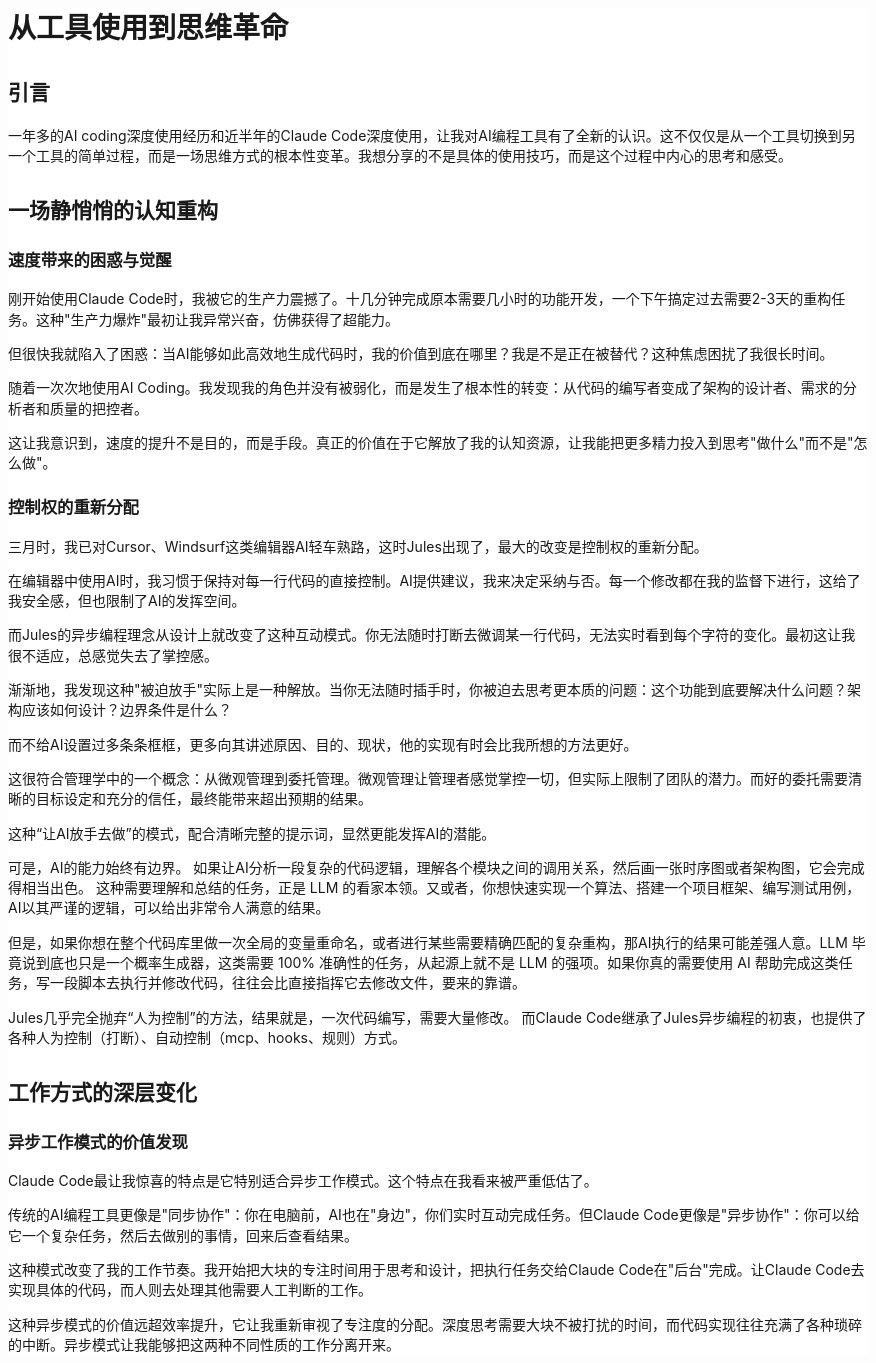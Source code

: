 # 从工具使用到思维革命

## 引言

一年多的AI coding深度使用经历和近半年的Claude Code深度使用，让我对AI编程工具有了全新的认识。这不仅仅是从一个工具切换到另一个工具的简单过程，而是一场思维方式的根本性变革。我想分享的不是具体的使用技巧，而是这个过程中内心的思考和感受。

## 一场静悄悄的认知重构

### 速度带来的困惑与觉醒

刚开始使用Claude Code时，我被它的生产力震撼了。十几分钟完成原本需要几小时的功能开发，一个下午搞定过去需要2-3天的重构任务。这种"生产力爆炸"最初让我异常兴奋，仿佛获得了超能力。

但很快我就陷入了困惑：当AI能够如此高效地生成代码时，我的价值到底在哪里？我是不是正在被替代？这种焦虑困扰了我很长时间。

随着一次次地使用AI Coding。我发现我的角色并没有被弱化，而是发生了根本性的转变：从代码的编写者变成了架构的设计者、需求的分析者和质量的把控者。

这让我意识到，速度的提升不是目的，而是手段。真正的价值在于它解放了我的认知资源，让我能把更多精力投入到思考"做什么"而不是"怎么做"。

### 控制权的重新分配

三月时，我已对Cursor、Windsurf这类编辑器AI轻车熟路，这时Jules出现了，最大的改变是控制权的重新分配。

在编辑器中使用AI时，我习惯于保持对每一行代码的直接控制。AI提供建议，我来决定采纳与否。每一个修改都在我的监督下进行，这给了我安全感，但也限制了AI的发挥空间。

而Jules的异步编程理念从设计上就改变了这种互动模式。你无法随时打断去微调某一行代码，无法实时看到每个字符的变化。最初这让我很不适应，总感觉失去了掌控感。

渐渐地，我发现这种"被迫放手"实际上是一种解放。当你无法随时插手时，你被迫去思考更本质的问题：这个功能到底要解决什么问题？架构应该如何设计？边界条件是什么？

而不给AI设置过多条条框框，更多向其讲述原因、目的、现状，他的实现有时会比我所想的方法更好。

这很符合管理学中的一个概念：从微观管理到委托管理。微观管理让管理者感觉掌控一切，但实际上限制了团队的潜力。而好的委托需要清晰的目标设定和充分的信任，最终能带来超出预期的结果。

这种“让AI放手去做”的模式，配合清晰完整的提示词，显然更能发挥AI的潜能。

可是，AI的能力始终有边界。 如果让AI分析一段复杂的代码逻辑，理解各个模块之间的调用关系，然后画一张时序图或者架构图，它会完成得相当出色。 这种需要理解和总结的任务，正是 LLM 的看家本领。又或者，你想快速实现一个算法、搭建一个项目框架、编写测试用例，AI以其严谨的逻辑，可以给出非常令人满意的结果。

但是，如果你想在整个代码库里做一次全局的变量重命名，或者进行某些需要精确匹配的复杂重构，那AI执行的结果可能差强人意。LLM 毕竟说到底也只是一个概率生成器，这类需要 100% 准确性的任务，从起源上就不是 LLM 的强项。如果你真的需要使用 AI 帮助完成这类任务，写一段脚本去执行并修改代码，往往会比直接指挥它去修改文件，要来的靠谱。

Jules几乎完全抛弃“人为控制”的方法，结果就是，一次代码编写，需要大量修改。 而Claude Code继承了Jules异步编程的初衷，也提供了各种人为控制（打断）、自动控制（mcp、hooks、规则）方式。

## 工作方式的深层变化

### 异步工作模式的价值发现

Claude Code最让我惊喜的特点是它特别适合异步工作模式。这个特点在我看来被严重低估了。

传统的AI编程工具更像是"同步协作"：你在电脑前，AI也在"身边"，你们实时互动完成任务。但Claude Code更像是"异步协作"：你可以给它一个复杂任务，然后去做别的事情，回来后查看结果。

这种模式改变了我的工作节奏。我开始把大块的专注时间用于思考和设计，把执行任务交给Claude Code在"后台"完成。让Claude Code去实现具体的代码，而人则去处理其他需要人工判断的工作。

这种异步模式的价值远超效率提升，它让我重新审视了专注度的分配。深度思考需要大块不被打扰的时间，而代码实现往往充满了各种琐碎的中断。异步模式让我能够把这两种不同性质的工作分离开来。
